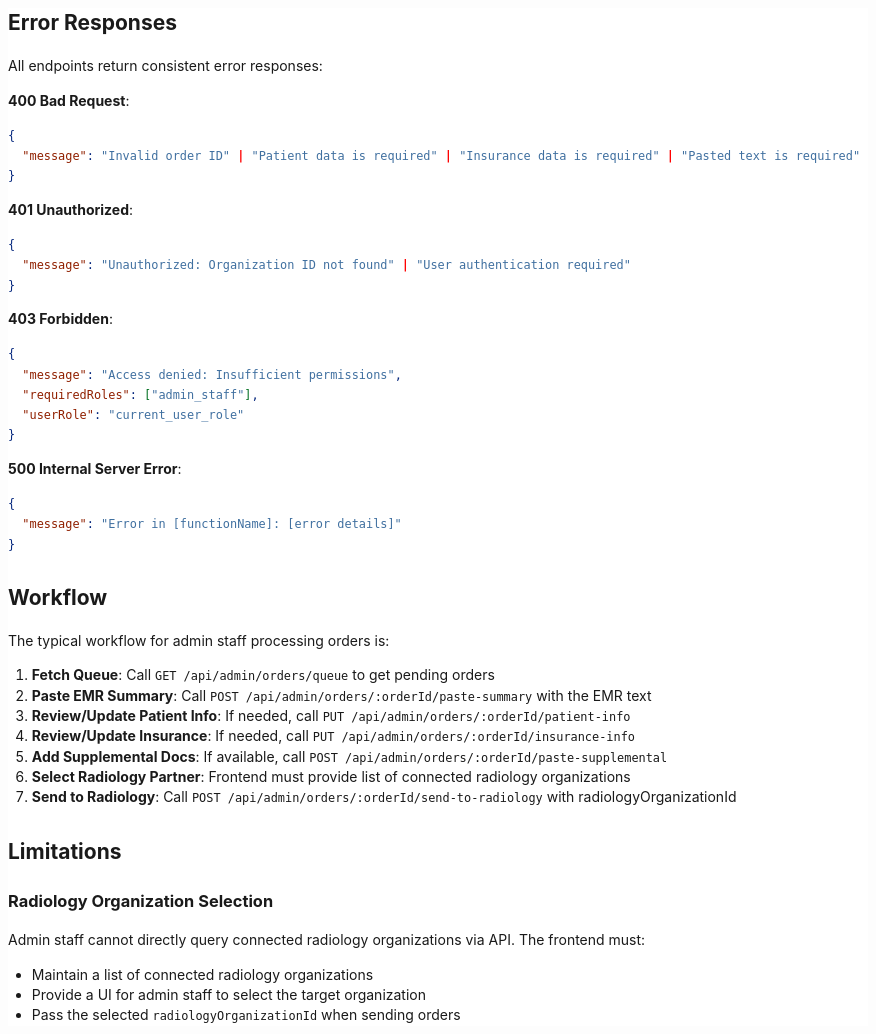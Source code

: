 
## Error Responses

All endpoints return consistent error responses:

**400 Bad Request**:
```json
{
  "message": "Invalid order ID" | "Patient data is required" | "Insurance data is required" | "Pasted text is required"
}
```

**401 Unauthorized**:
```json
{
  "message": "Unauthorized: Organization ID not found" | "User authentication required"
}
```

**403 Forbidden**:
```json
{
  "message": "Access denied: Insufficient permissions",
  "requiredRoles": ["admin_staff"],
  "userRole": "current_user_role"
}
```

**500 Internal Server Error**:
```json
{
  "message": "Error in [functionName]: [error details]"
}
```

## Workflow

The typical workflow for admin staff processing orders is:

1. **Fetch Queue**: Call `GET /api/admin/orders/queue` to get pending orders
2. **Paste EMR Summary**: Call `POST /api/admin/orders/:orderId/paste-summary` with the EMR text
3. **Review/Update Patient Info**: If needed, call `PUT /api/admin/orders/:orderId/patient-info`
4. **Review/Update Insurance**: If needed, call `PUT /api/admin/orders/:orderId/insurance-info`
5. **Add Supplemental Docs**: If available, call `POST /api/admin/orders/:orderId/paste-supplemental`
6. **Select Radiology Partner**: Frontend must provide list of connected radiology organizations
7. **Send to Radiology**: Call `POST /api/admin/orders/:orderId/send-to-radiology` with radiologyOrganizationId

## Limitations

### Radiology Organization Selection
Admin staff cannot directly query connected radiology organizations via API. The frontend must:
- Maintain a list of connected radiology organizations
- Provide a UI for admin staff to select the target organization
- Pass the selected `radiologyOrganizationId` when sending orders
